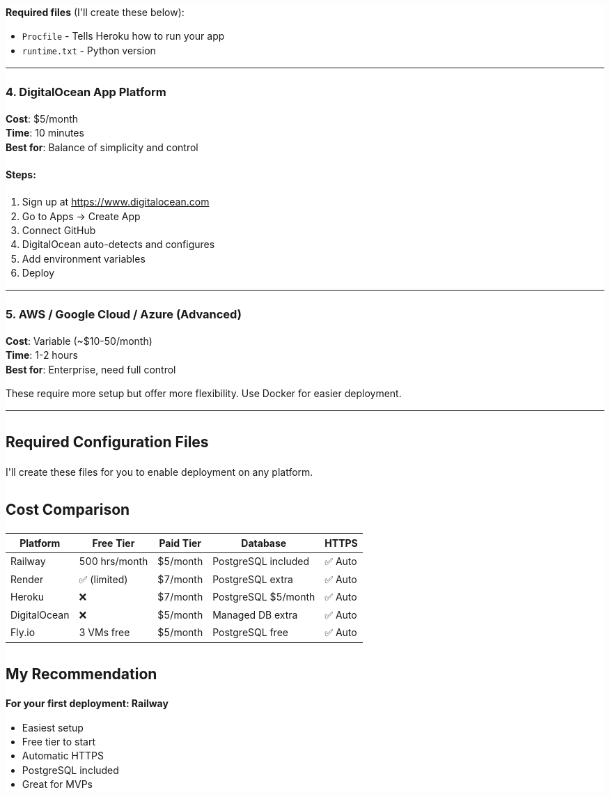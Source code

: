 **Required files** (I'll create these below):
- `Procfile` - Tells Heroku how to run your app
- `runtime.txt` - Python version

---

### 4. DigitalOcean App Platform
**Cost**: $5/month  
**Time**: 10 minutes  
**Best for**: Balance of simplicity and control

#### Steps:
1. Sign up at https://www.digitalocean.com
2. Go to Apps → Create App
3. Connect GitHub
4. DigitalOcean auto-detects and configures
5. Add environment variables
6. Deploy

---

### 5. AWS / Google Cloud / Azure (Advanced)
**Cost**: Variable (~$10-50/month)  
**Time**: 1-2 hours  
**Best for**: Enterprise, need full control

These require more setup but offer more flexibility. Use Docker for easier deployment.

---

## Required Configuration Files

I'll create these files for you to enable deployment on any platform.

## Cost Comparison

| Platform | Free Tier | Paid Tier | Database | HTTPS |
|----------|-----------|-----------|----------|-------|
| Railway | 500 hrs/month | $5/month | PostgreSQL included | ✅ Auto |
| Render | ✅ (limited) | $7/month | PostgreSQL extra | ✅ Auto |
| Heroku | ❌ | $7/month | PostgreSQL $5/month | ✅ Auto |
| DigitalOcean | ❌ | $5/month | Managed DB extra | ✅ Auto |
| Fly.io | 3 VMs free | $5/month | PostgreSQL free | ✅ Auto |

## My Recommendation

**For your first deployment: Railway**
- Easiest setup
- Free tier to start
- Automatic HTTPS
- PostgreSQL included
- Great for MVPs
